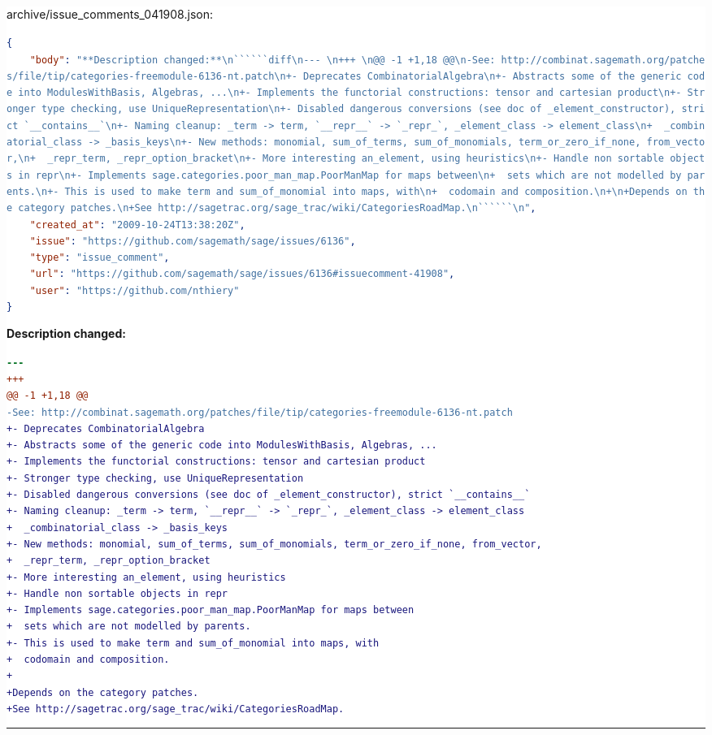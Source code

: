 archive/issue_comments_041908.json:
```json
{
    "body": "**Description changed:**\n``````diff\n--- \n+++ \n@@ -1 +1,18 @@\n-See: http://combinat.sagemath.org/patches/file/tip/categories-freemodule-6136-nt.patch\n+- Deprecates CombinatorialAlgebra\n+- Abstracts some of the generic code into ModulesWithBasis, Algebras, ...\n+- Implements the functorial constructions: tensor and cartesian product\n+- Stronger type checking, use UniqueRepresentation\n+- Disabled dangerous conversions (see doc of _element_constructor), strict `__contains__`\n+- Naming cleanup: _term -> term, `__repr__` -> `_repr_`, _element_class -> element_class\n+  _combinatorial_class -> _basis_keys\n+- New methods: monomial, sum_of_terms, sum_of_monomials, term_or_zero_if_none, from_vector,\n+  _repr_term, _repr_option_bracket\n+- More interesting an_element, using heuristics\n+- Handle non sortable objects in repr\n+- Implements sage.categories.poor_man_map.PoorManMap for maps between\n+  sets which are not modelled by parents.\n+- This is used to make term and sum_of_monomial into maps, with\n+  codomain and composition.\n+\n+Depends on the category patches.\n+See http://sagetrac.org/sage_trac/wiki/CategoriesRoadMap.\n``````\n",
    "created_at": "2009-10-24T13:38:20Z",
    "issue": "https://github.com/sagemath/sage/issues/6136",
    "type": "issue_comment",
    "url": "https://github.com/sagemath/sage/issues/6136#issuecomment-41908",
    "user": "https://github.com/nthiery"
}
```

**Description changed:**
``````diff
--- 
+++ 
@@ -1 +1,18 @@
-See: http://combinat.sagemath.org/patches/file/tip/categories-freemodule-6136-nt.patch
+- Deprecates CombinatorialAlgebra
+- Abstracts some of the generic code into ModulesWithBasis, Algebras, ...
+- Implements the functorial constructions: tensor and cartesian product
+- Stronger type checking, use UniqueRepresentation
+- Disabled dangerous conversions (see doc of _element_constructor), strict `__contains__`
+- Naming cleanup: _term -> term, `__repr__` -> `_repr_`, _element_class -> element_class
+  _combinatorial_class -> _basis_keys
+- New methods: monomial, sum_of_terms, sum_of_monomials, term_or_zero_if_none, from_vector,
+  _repr_term, _repr_option_bracket
+- More interesting an_element, using heuristics
+- Handle non sortable objects in repr
+- Implements sage.categories.poor_man_map.PoorManMap for maps between
+  sets which are not modelled by parents.
+- This is used to make term and sum_of_monomial into maps, with
+  codomain and composition.
+
+Depends on the category patches.
+See http://sagetrac.org/sage_trac/wiki/CategoriesRoadMap.
``````




---
